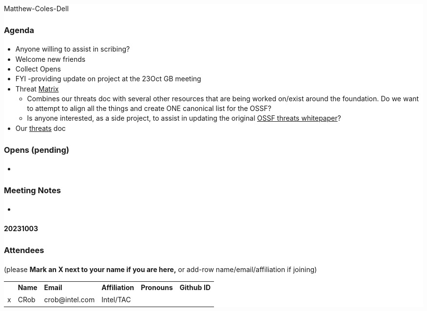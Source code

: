    <td>Matthew-Coles-Dell
   </td>
  </tr>
</table>


<h3>Agenda</h3>




* Anyone willing to assist in scribing?
* Welcome new friends
* Collect Opens
* FYI -providing update on project at the 23Oct GB meeting
* Threat [Matrix](https://docs.google.com/spreadsheets/d/1e8F580P1oB-WVdwkO9AzM9NFRBUiz5KWF1lEqxGG0Io/edit#gid=0)
    * Combines our threats doc with several other resources that are being worked on/exist around the foundation. Do we want to attempt to align all the things and create ONE canonical list for the OSSF?
    * Is anyone interested, as a side project, to assist in updating the original [OSSF threats whitepaper](https://github.com/ossf/wg-identifying-security-threats/blob/main/publications/threats-risks-mitigations/v1.1/Threats%2C%20Risks%2C%20and%20Mitigations%20in%20the%20Open%20Source%20Ecosystem%20-%20v1.1.pdf)?
*  Our [threats](https://docs.google.com/document/d/1RG4_JeUWlx1AMHh6XAhEuVhyoaYqfiBSr789HTnSVEM/edit#heading=h.p2mmdnf7yli9) doc

<h3>Opens (pending)</h3>




* 

<h3>Meeting Notes</h3>




* 

<h4>20231003</h4>


<h3>Attendees </h3>


(please **Mark an X next to your name if you are here,** or add-row name/email/affiliation if joining)


<table>
  <tr>
   <td>
   </td>
   <td><strong>Name</strong>
   </td>
   <td><strong>Email</strong>
   </td>
   <td><strong>Affiliation </strong>
   </td>
   <td><strong>Pronouns</strong>
   </td>
   <td><strong>Github ID</strong>
   </td>
  </tr>
  <tr>
   <td>x
   </td>
   <td>CRob
   </td>
   <td>crob@intel.com
   </td>
   <td>Intel/TAC
   </td>